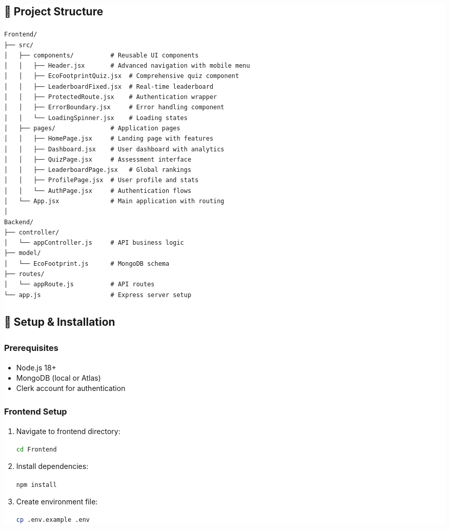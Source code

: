 ## 📁 Project Structure

```
Frontend/
├── src/
│   ├── components/          # Reusable UI components
│   │   ├── Header.jsx       # Advanced navigation with mobile menu
│   │   ├── EcoFootprintQuiz.jsx  # Comprehensive quiz component
│   │   ├── LeaderboardFixed.jsx  # Real-time leaderboard
│   │   ├── ProtectedRoute.jsx    # Authentication wrapper
│   │   ├── ErrorBoundary.jsx     # Error handling component
│   │   └── LoadingSpinner.jsx    # Loading states
│   ├── pages/               # Application pages
│   │   ├── HomePage.jsx     # Landing page with features
│   │   ├── Dashboard.jsx    # User dashboard with analytics
│   │   ├── QuizPage.jsx     # Assessment interface
│   │   ├── LeaderboardPage.jsx   # Global rankings
│   │   ├── ProfilePage.jsx  # User profile and stats
│   │   └── AuthPage.jsx     # Authentication flows
│   └── App.jsx              # Main application with routing
│
Backend/
├── controller/
│   └── appController.js     # API business logic
├── model/
│   └── EcoFootprint.js      # MongoDB schema
├── routes/
│   └── appRoute.js          # API routes
└── app.js                   # Express server setup
```

## 🔧 Setup & Installation

### Prerequisites
- Node.js 18+
- MongoDB (local or Atlas)
- Clerk account for authentication

### Frontend Setup
1. Navigate to frontend directory:
   ```bash
   cd Frontend
   ```

2. Install dependencies:
   ```bash
   npm install
   ```

3. Create environment file:
   ```bash
   cp .env.example .env
   ```
